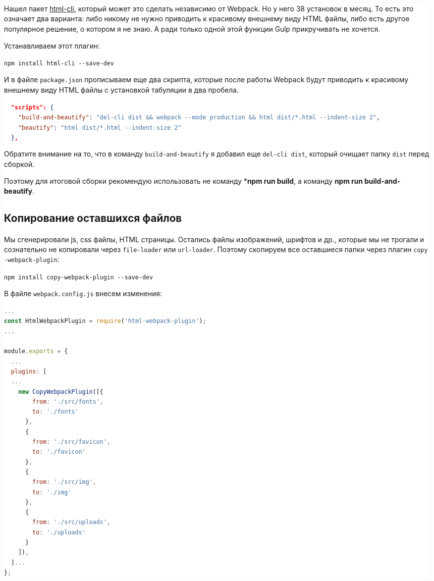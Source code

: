 Нашел пакет [html-cli](https://www.npmjs.com/package/html-cli), который может это сделать независимо от Webpack. Но у него 38 установок в месяц. То есть это означает два варианта: либо никому не нужно приводить к красивому внешнему виду HTML файлы, либо есть другое популярное решение, о котором я не знаю. А ради только одной этой функции Gulp прикручивать не хочется.

Устанавливаем этот плагин:

```console
npm install html-cli --save-dev
```

И в файле ```package.json``` прописываем еще два скрипта, которые после работы Webpack будут приводить к красивому внешнему виду HTML файлы с установкой табуляции в два пробела.

```json
  "scripts": {
    "build-and-beautify": "del-cli dist && webpack --mode production && html dist/*.html --indent-size 2",
    "beautify": "html dist/*.html --indent-size 2"
  },
```

Обратите внимание на то, что в команду ```build-and-beautify``` я добавил еще ```del-cli dist```, который очищает папку ```dist``` перед сборкой.

Поэтому для итоговой сборки рекомендую использовать не команду ***npm run build**, а команду **npm run build-and-beautify**.

## Копирование оставшихся файлов

Мы сгенерировали js, css файлы, HTML страницы. Остались файлы изображений, шрифтов и др., которые мы не трогали и сознательно не копировали через ```file-loader``` или ```url-loader```. Поэтому скопируем все оставшиеся папки через плагин ```copy-webpack-plugin```:

```console
npm install copy-webpack-plugin --save-dev
```

В файле ```webpack.config.js``` внесем изменения:

```javascript
...
const HtmlWebpackPlugin = require('html-webpack-plugin');
...

module.exports = {
  ...
  plugins: [
  ...
    new CopyWebpackPlugin([{
        from: './src/fonts',
        to: './fonts'
      },
      {
        from: './src/favicon',
        to: './favicon'
      },
      {
        from: './src/img',
        to: './img'
      },
      {
        from: './src/uploads',
        to: './uploads'
      }
    ]),
  ]...
};
```